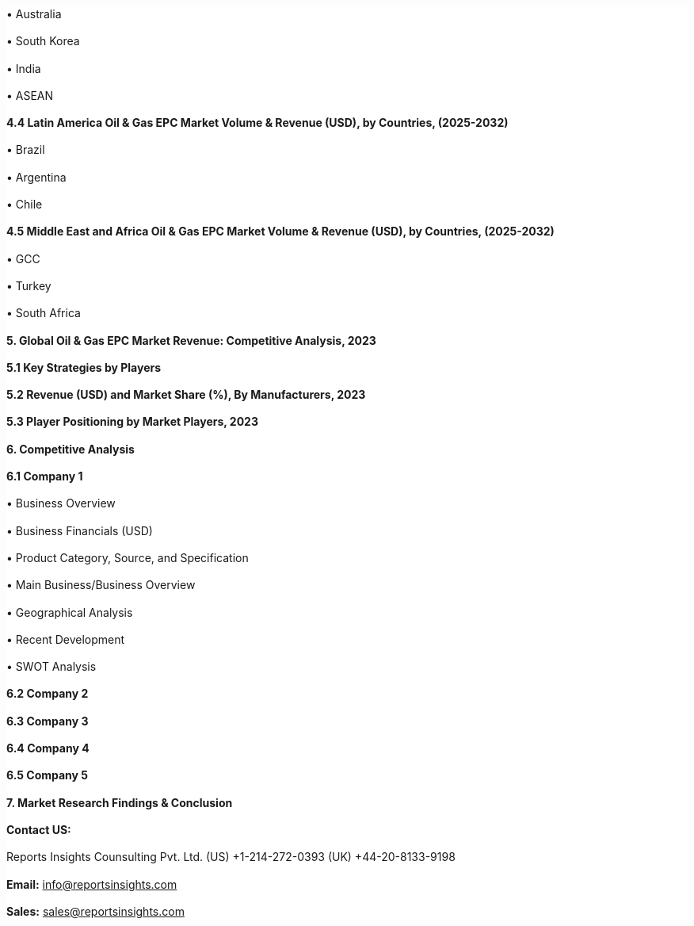 • Australia

• South Korea

• India

• ASEAN

<strong>4.4 Latin America Oil & Gas EPC Market Volume &amp; Revenue (USD), by Countries, (2025-2032)</strong>

• Brazil

• Argentina

• Chile

<strong>4.5 Middle East and Africa Oil & Gas EPC Market Volume &amp; Revenue (USD), by Countries, (2025-2032)</strong>

• GCC

• Turkey

• South Africa

<strong>5. Global Oil & Gas EPC Market Revenue: Competitive Analysis, 2023</strong>

<strong>5.1 Key Strategies by Players</strong>

<strong>5.2 Revenue (USD) and Market Share (%), By Manufacturers, 2023</strong>

<strong>5.3 Player Positioning by Market Players, 2023</strong>

<strong>6. Competitive Analysis</strong>

<strong>6.1 Company 1</strong>

• Business Overview

• Business Financials (USD)

• Product Category, Source, and Specification

• Main Business/Business Overview

• Geographical Analysis

• Recent Development

• SWOT Analysis

<strong>6.2 Company 2</strong>

<strong>6.3 Company 3</strong>

<strong>6.4 Company 4</strong>

<strong>6.5 Company 5</strong>

<strong>7. Market Research Findings &amp; Conclusion</strong>

<strong>Contact US:</strong>

Reports Insights Counsulting Pvt. Ltd.
(US) +1-214-272-0393
(UK) +44-20-8133-9198
<p class=""""><b>Email:</b> <a href=mailto:info@reportsinsights.com>info@reportsinsights.com</a></p>
<p class=""""><b>Sales:</b> <a href=mailto:sales@reportsinsights.com>sales@reportsinsights.com</a></p>
